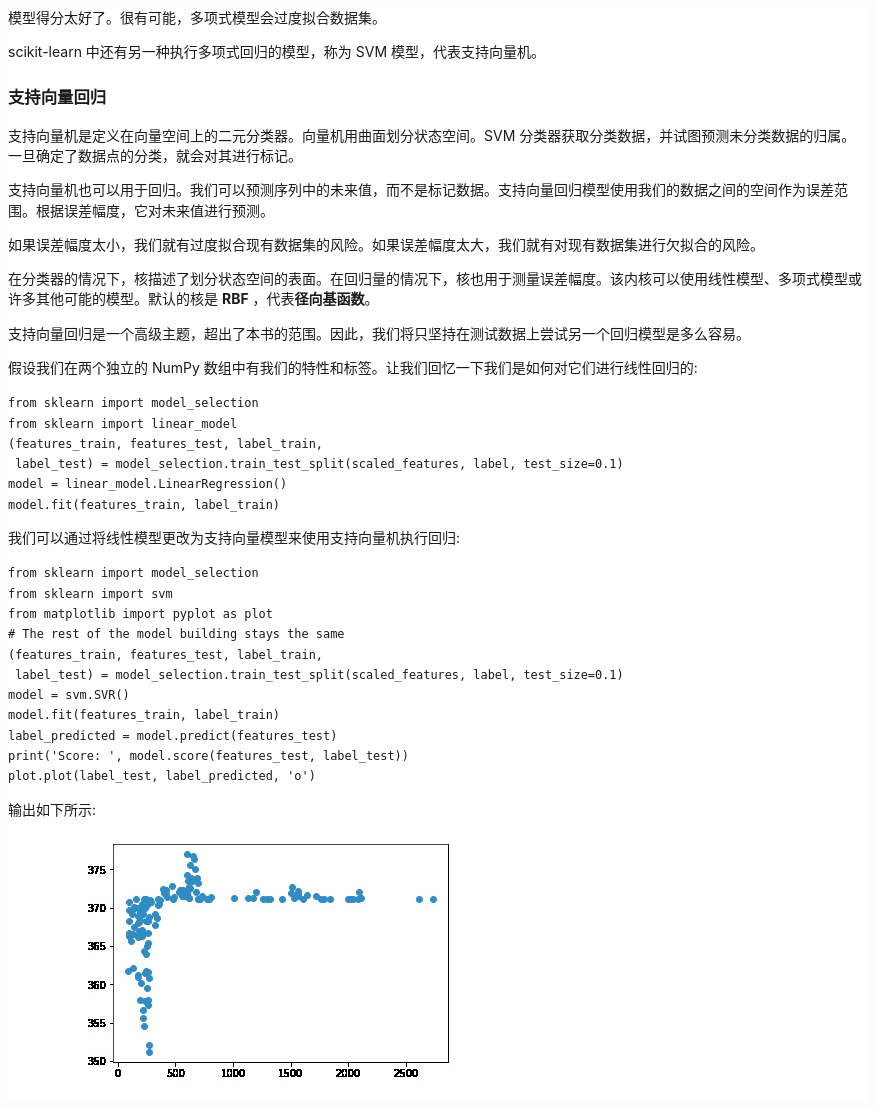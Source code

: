 ```
```

模型得分太好了。很有可能，多项式模型会过度拟合数据集。

scikit-learn 中还有另一种执行多项式回归的模型，称为 SVM 模型，代表支持向量机。

### 支持向量回归

支持向量机是定义在向量空间上的二元分类器。向量机用曲面划分状态空间。SVM 分类器获取分类数据，并试图预测未分类数据的归属。一旦确定了数据点的分类，就会对其进行标记。

支持向量机也可以用于回归。我们可以预测序列中的未来值，而不是标记数据。支持向量回归模型使用我们的数据之间的空间作为误差范围。根据误差幅度，它对未来值进行预测。

如果误差幅度太小，我们就有过度拟合现有数据集的风险。如果误差幅度太大，我们就有对现有数据集进行欠拟合的风险。

在分类器的情况下，核描述了划分状态空间的表面。在回归量的情况下，核也用于测量误差幅度。该内核可以使用线性模型、多项式模型或许多其他可能的模型。默认的核是 **RBF** ，代表**径向基函数**。

支持向量回归是一个高级主题，超出了本书的范围。因此，我们将只坚持在测试数据上尝试另一个回归模型是多么容易。

假设我们在两个独立的 NumPy 数组中有我们的特性和标签。让我们回忆一下我们是如何对它们进行线性回归的:

```
from sklearn import model_selection
from sklearn import linear_model
(features_train, features_test, label_train,
 label_test) = model_selection.train_test_split(scaled_features, label, test_size=0.1)
model = linear_model.LinearRegression()
model.fit(features_train, label_train)
```

我们可以通过将线性模型更改为支持向量模型来使用支持向量机执行回归:

```
from sklearn import model_selection
from sklearn import svm
from matplotlib import pyplot as plot
# The rest of the model building stays the same
(features_train, features_test, label_train,
 label_test) = model_selection.train_test_split(scaled_features, label, test_size=0.1)
model = svm.SVR()
model.fit(features_train, label_train)
label_predicted = model.predict(features_test)
print('Score: ', model.score(features_test, label_test))
plot.plot(label_test, label_predicted, 'o')
```

输出如下所示:

![](img/3.21.jpg)
